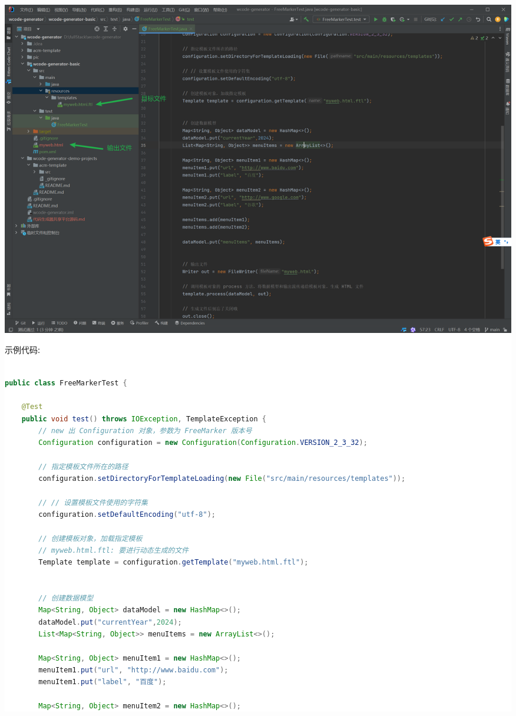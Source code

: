 



![](./pic/本地代码生成器项目/2.png)

示例代码:

```java

public class FreeMarkerTest {

    @Test
    public void test() throws IOException, TemplateException {
        // new 出 Configuration 对象，参数为 FreeMarker 版本号
        Configuration configuration = new Configuration(Configuration.VERSION_2_3_32);

        // 指定模板文件所在的路径
        configuration.setDirectoryForTemplateLoading(new File("src/main/resources/templates"));

        // // 设置模板文件使用的字符集
        configuration.setDefaultEncoding("utf-8");

        // 创建模板对象，加载指定模板
        // myweb.html.ftl: 要进行动态生成的文件
        Template template = configuration.getTemplate("myweb.html.ftl");


        // 创建数据模型
        Map<String, Object> dataModel = new HashMap<>();
        dataModel.put("currentYear",2024);
        List<Map<String, Object>> menuItems = new ArrayList<>();

        Map<String, Object> menuItem1 = new HashMap<>();
        menuItem1.put("url", "http://www.baidu.com");
        menuItem1.put("label", "百度");

        Map<String, Object> menuItem2 = new HashMap<>();
```